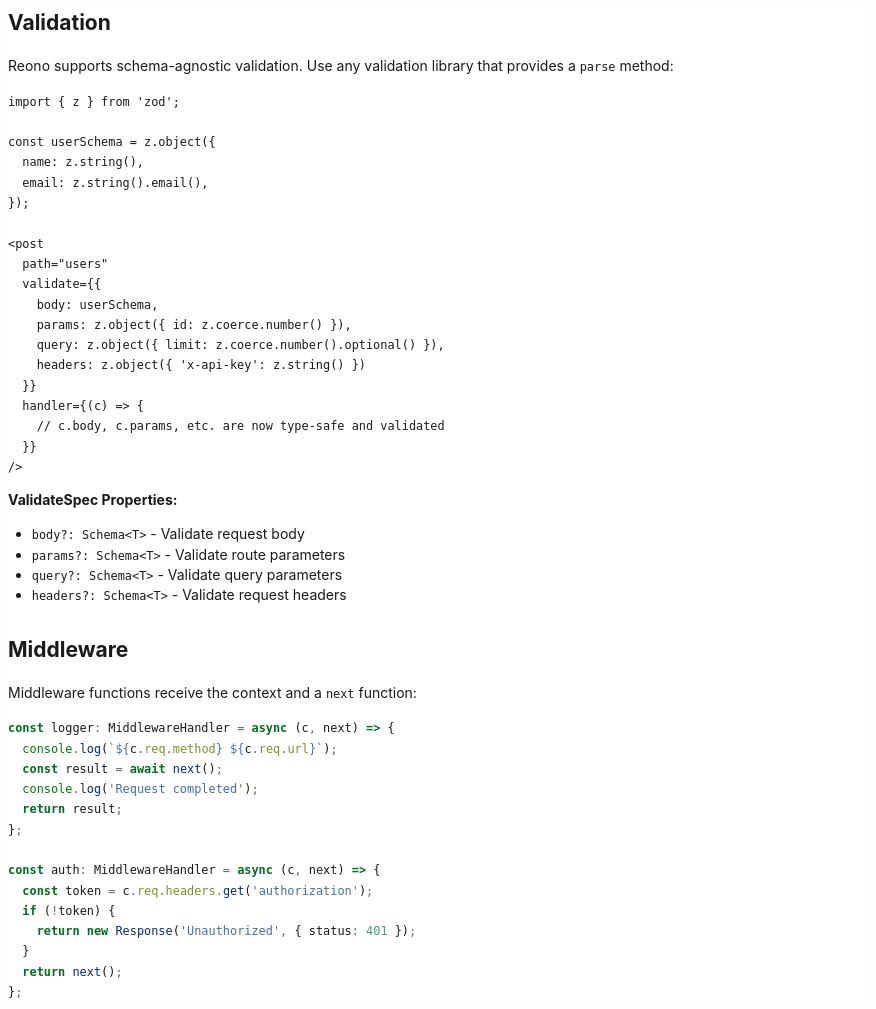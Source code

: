 ## Validation

Reono supports schema-agnostic validation. Use any validation library that provides a `parse` method:

```tsx
import { z } from 'zod';

const userSchema = z.object({
  name: z.string(),
  email: z.string().email(),
});

<post 
  path="users"
  validate={{
    body: userSchema,
    params: z.object({ id: z.coerce.number() }),
    query: z.object({ limit: z.coerce.number().optional() }),
    headers: z.object({ 'x-api-key': z.string() })
  }}
  handler={(c) => {
    // c.body, c.params, etc. are now type-safe and validated
  }}
/>
```

**ValidateSpec Properties:**
- `body?: Schema<T>` - Validate request body
- `params?: Schema<T>` - Validate route parameters
- `query?: Schema<T>` - Validate query parameters  
- `headers?: Schema<T>` - Validate request headers

## Middleware

Middleware functions receive the context and a `next` function:

```typescript
const logger: MiddlewareHandler = async (c, next) => {
  console.log(`${c.req.method} ${c.req.url}`);
  const result = await next();
  console.log('Request completed');
  return result;
};

const auth: MiddlewareHandler = async (c, next) => {
  const token = c.req.headers.get('authorization');
  if (!token) {
    return new Response('Unauthorized', { status: 401 });
  }
  return next();
};
```
